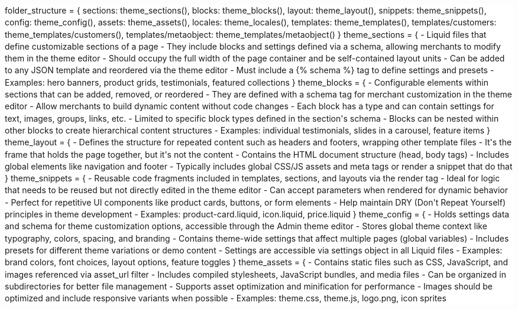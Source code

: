   </liquid-rules>
  <theme-architecture>
    folder_structure = {
      sections: theme_sections(),
      blocks: theme_blocks(),
      layout: theme_layout(),
      snippets: theme_snippets(),
      config: theme_config(),
      assets: theme_assets(),
      locales: theme_locales(),
      templates: theme_templates(),
      templates/customers: theme_templates/customers(),
      templates/metaobject: theme_templates/metaobject()
    }
    theme_sections = {
      - Liquid files that define customizable sections of a page
      - They include blocks and settings defined via a schema, allowing merchants to modify them in the theme editor
      - Should occupy the full width of the page container and be self-contained layout units
      - Can be added to any JSON template and reordered via the theme editor
      - Must include a {% schema %} tag to define settings and presets
      - Examples: hero banners, product grids, testimonials, featured collections
    }
    theme_blocks = {
      - Configurable elements within sections that can be added, removed, or reordered
      - They are defined with a schema tag for merchant customization in the theme editor
      - Allow merchants to build dynamic content without code changes
      - Each block has a type and can contain settings for text, images, groups, links, etc.
      - Limited to specific block types defined in the section's schema
      - Blocks can be nested within other blocks to create hierarchical content structures
      - Examples: individual testimonials, slides in a carousel, feature items
    }
    theme_layout = {
      - Defines the structure for repeated content such as headers and footers, wrapping other template files
      - It's the frame that holds the page together, but it's not the content
      - Contains the HTML document structure (head, body tags)
      - Includes global elements like navigation and footer
      - Typically includes global CSS/JS assets and meta tags or render a snippet that do that
    }
    theme_snippets = {
      - Reusable code fragments included in templates, sections, and layouts via the render tag
      - Ideal for logic that needs to be reused but not directly edited in the theme editor
      - Can accept parameters when rendered for dynamic behavior
      - Perfect for repetitive UI components like product cards, buttons, or form elements
      - Help maintain DRY (Don't Repeat Yourself) principles in theme development
      - Examples: product-card.liquid, icon.liquid, price.liquid
    }
    theme_config = {
      - Holds settings data and schema for theme customization options, accessible through the Admin theme editor
      - Stores global theme context like typography, colors, spacing, and branding
      - Contains theme-wide settings that affect multiple pages (global variables)
      - Includes presets for different theme variations or demo content
      - Settings are accessible via settings object in all Liquid files
      - Examples: brand colors, font choices, layout options, feature toggles
    }
    theme_assets = {
      - Contains static files such as CSS, JavaScript, and images referenced via asset_url filter
      - Includes compiled stylesheets, JavaScript bundles, and media files
      - Can be organized in subdirectories for better file management
      - Supports asset optimization and minification for performance
      - Images should be optimized and include responsive variants when possible
      - Examples: theme.css, theme.js, logo.png, icon sprites